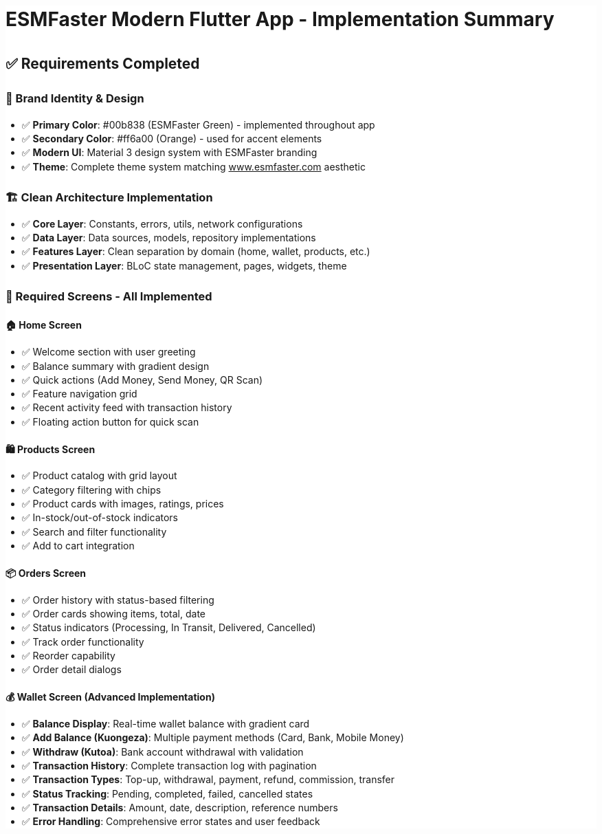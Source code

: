 # ESMFaster Modern Flutter App - Implementation Summary

## ✅ Requirements Completed

### 🎨 Brand Identity & Design
- ✅ **Primary Color**: #00b838 (ESMFaster Green) - implemented throughout app
- ✅ **Secondary Color**: #ff6a00 (Orange) - used for accent elements
- ✅ **Modern UI**: Material 3 design system with ESMFaster branding
- ✅ **Theme**: Complete theme system matching www.esmfaster.com aesthetic

### 🏗️ Clean Architecture Implementation
- ✅ **Core Layer**: Constants, errors, utils, network configurations
- ✅ **Data Layer**: Data sources, models, repository implementations
- ✅ **Features Layer**: Clean separation by domain (home, wallet, products, etc.)
- ✅ **Presentation Layer**: BLoC state management, pages, widgets, theme

### 📱 Required Screens - All Implemented

#### 🏠 Home Screen
- ✅ Welcome section with user greeting
- ✅ Balance summary with gradient design
- ✅ Quick actions (Add Money, Send Money, QR Scan)
- ✅ Feature navigation grid
- ✅ Recent activity feed with transaction history
- ✅ Floating action button for quick scan

#### 🛍️ Products Screen
- ✅ Product catalog with grid layout
- ✅ Category filtering with chips
- ✅ Product cards with images, ratings, prices
- ✅ In-stock/out-of-stock indicators
- ✅ Search and filter functionality
- ✅ Add to cart integration

#### 📦 Orders Screen  
- ✅ Order history with status-based filtering
- ✅ Order cards showing items, total, date
- ✅ Status indicators (Processing, In Transit, Delivered, Cancelled)
- ✅ Track order functionality
- ✅ Reorder capability
- ✅ Order detail dialogs

#### 💰 Wallet Screen (Advanced Implementation)
- ✅ **Balance Display**: Real-time wallet balance with gradient card
- ✅ **Add Balance (Kuongeza)**: Multiple payment methods (Card, Bank, Mobile Money)
- ✅ **Withdraw (Kutoa)**: Bank account withdrawal with validation
- ✅ **Transaction History**: Complete transaction log with pagination
- ✅ **Transaction Types**: Top-up, withdrawal, payment, refund, commission, transfer
- ✅ **Status Tracking**: Pending, completed, failed, cancelled states
- ✅ **Transaction Details**: Amount, date, description, reference numbers
- ✅ **Error Handling**: Comprehensive error states and user feedback
